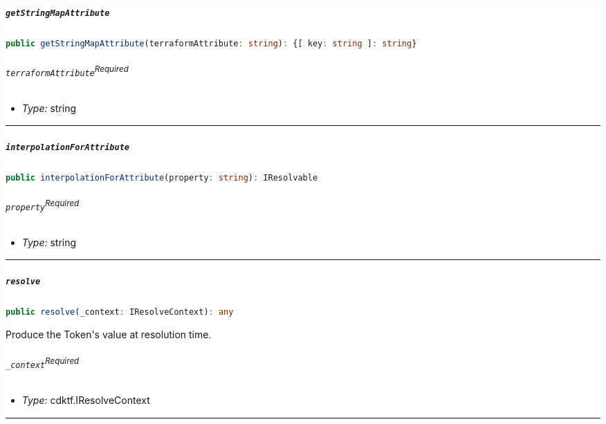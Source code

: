 ##### `getStringMapAttribute` <a name="getStringMapAttribute" id="@cdktf/provider-cloudflare.dataCloudflareZeroTrustDeviceDefaultProfile.DataCloudflareZeroTrustDeviceDefaultProfileExcludeOutputReference.getStringMapAttribute"></a>

```typescript
public getStringMapAttribute(terraformAttribute: string): {[ key: string ]: string}
```

###### `terraformAttribute`<sup>Required</sup> <a name="terraformAttribute" id="@cdktf/provider-cloudflare.dataCloudflareZeroTrustDeviceDefaultProfile.DataCloudflareZeroTrustDeviceDefaultProfileExcludeOutputReference.getStringMapAttribute.parameter.terraformAttribute"></a>

- *Type:* string

---

##### `interpolationForAttribute` <a name="interpolationForAttribute" id="@cdktf/provider-cloudflare.dataCloudflareZeroTrustDeviceDefaultProfile.DataCloudflareZeroTrustDeviceDefaultProfileExcludeOutputReference.interpolationForAttribute"></a>

```typescript
public interpolationForAttribute(property: string): IResolvable
```

###### `property`<sup>Required</sup> <a name="property" id="@cdktf/provider-cloudflare.dataCloudflareZeroTrustDeviceDefaultProfile.DataCloudflareZeroTrustDeviceDefaultProfileExcludeOutputReference.interpolationForAttribute.parameter.property"></a>

- *Type:* string

---

##### `resolve` <a name="resolve" id="@cdktf/provider-cloudflare.dataCloudflareZeroTrustDeviceDefaultProfile.DataCloudflareZeroTrustDeviceDefaultProfileExcludeOutputReference.resolve"></a>

```typescript
public resolve(_context: IResolveContext): any
```

Produce the Token's value at resolution time.

###### `_context`<sup>Required</sup> <a name="_context" id="@cdktf/provider-cloudflare.dataCloudflareZeroTrustDeviceDefaultProfile.DataCloudflareZeroTrustDeviceDefaultProfileExcludeOutputReference.resolve.parameter._context"></a>

- *Type:* cdktf.IResolveContext

---